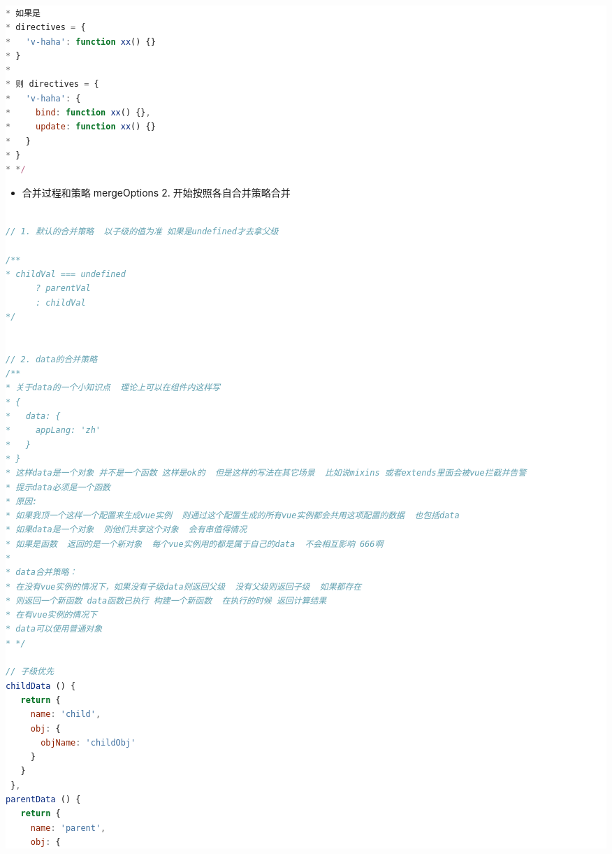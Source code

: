 ```javascript
* 如果是
* directives = {
*   'v-haha': function xx() {}
* }
* 
* 则 directives = {
*   'v-haha': {
*     bind: function xx() {},
*     update: function xx() {}
*   }
* }
* */


```

- 合并过程和策略 mergeOptions 2. 开始按照各自合并策略合并

```javascript

// 1. 默认的合并策略  以子级的值为准 如果是undefined才去拿父级

/**
* childVal === undefined
      ? parentVal
      : childVal
*/


// 2. data的合并策略  
/**
* 关于data的一个小知识点  理论上可以在组件内这样写
* {
*   data: {
*     appLang: 'zh'
*   }
* }
* 这样data是一个对象 并不是一个函数 这样是ok的  但是这样的写法在其它场景  比如说mixins 或者extends里面会被vue拦截并告警
* 提示data必须是一个函数
* 原因:
* 如果我顶一个这样一个配置来生成vue实例  则通过这个配置生成的所有vue实例都会共用这项配置的数据  也包括data
* 如果data是一个对象  则他们共享这个对象  会有串值得情况
* 如果是函数  返回的是一个新对象  每个vue实例用的都是属于自己的data  不会相互影响 666啊
* 
* data合并策略：
* 在没有vue实例的情况下，如果没有子级data则返回父级  没有父级则返回子级  如果都存在
* 则返回一个新函数 data函数已执行 构建一个新函数  在执行的时候 返回计算结果
* 在有vue实例的情况下
* data可以使用普通对象
* */

// 子级优先
childData () {
   return {
     name: 'child',
     obj: {
       objName: 'childObj'
     }
   }
 },
parentData () {
   return {
     name: 'parent',
     obj: {
```
